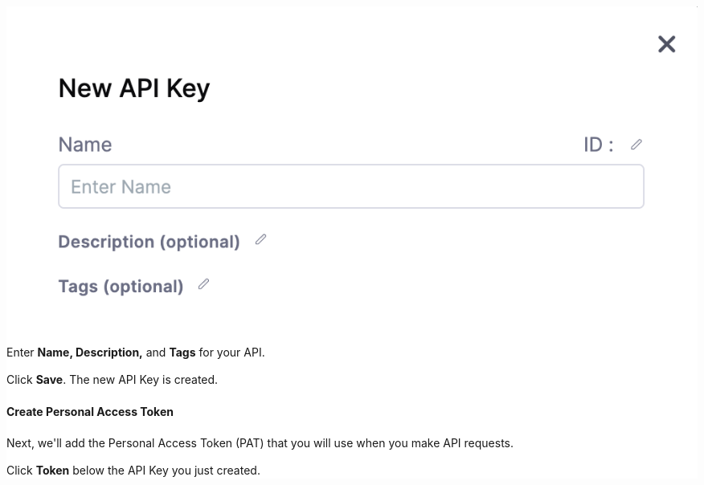 ![](./static/api-quickstart-02.png)
Enter **Name, Description,** and **Tags** for your API.

Click **Save**. The new API Key is created.

#### Create Personal Access Token

Next, we'll add the Personal Access Token (PAT) that you will use when you make API requests.

Click **Token** below the API Key you just created.
